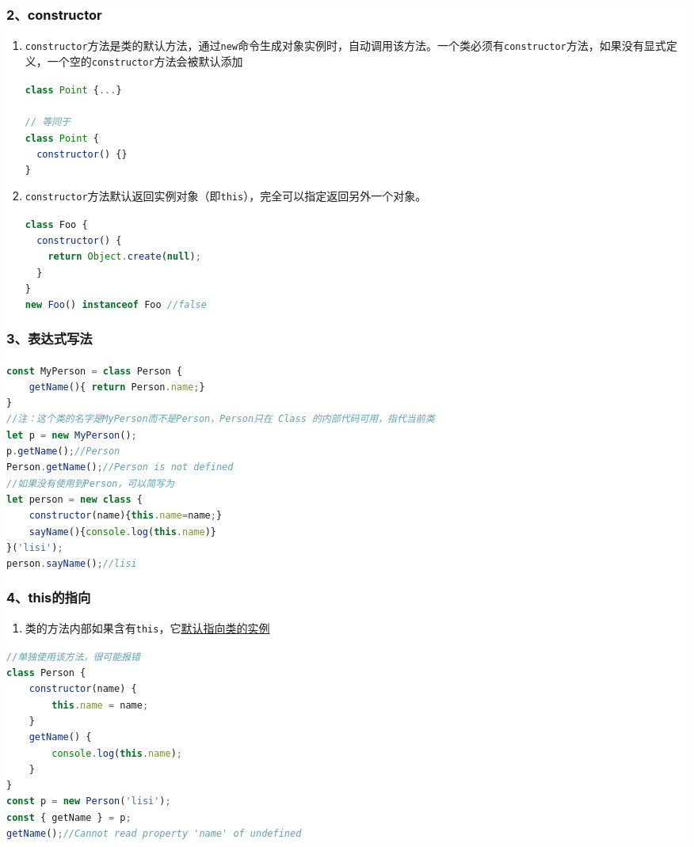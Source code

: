 ### 2、constructor

1. `constructor`方法是类的默认方法，通过`new`命令生成对象实例时，自动调用该方法。一个类必须有`constructor`方法，如果没有显式定义，一个空的`constructor`方法会被默认添加 

   ```.js
   class Point {...}
   
   // 等同于
   class Point {
     constructor() {}
   }
   ```

2. `constructor`方法默认返回实例对象（即`this`），完全可以指定返回另外一个对象。 

   ```js
   class Foo {
     constructor() {
       return Object.create(null);
     }
   }
   new Foo() instanceof Foo //false
   ```

### 3、表达式写法

```js
const MyPerson = class Person {
	getName(){ return Person.name;}
}
//注：这个类的名字是MyPerson而不是Person，Person只在 Class 的内部代码可用，指代当前类
let p = new MyPerson();
p.getName();//Person
Person.getName();//Person is not defined
//如果没有使用到Person，可以简写为
let person = new class {
 	constructor(name){this.name=name;}
    sayName(){console.log(this.name)}
}('lisi');
person.sayName();//lisi
```

### 4、this的指向

1. 类的方法内部如果含有`this`，它[默认指向类的实例]() 

```js
//单独使用该方法，很可能报错 
class Person {
    constructor(name) {
        this.name = name;
    }
    getName() {
        console.log(this.name);
    }
}
const p = new Person('lisi');
const { getName } = p;
getName();//Cannot read property 'name' of undefined
```
